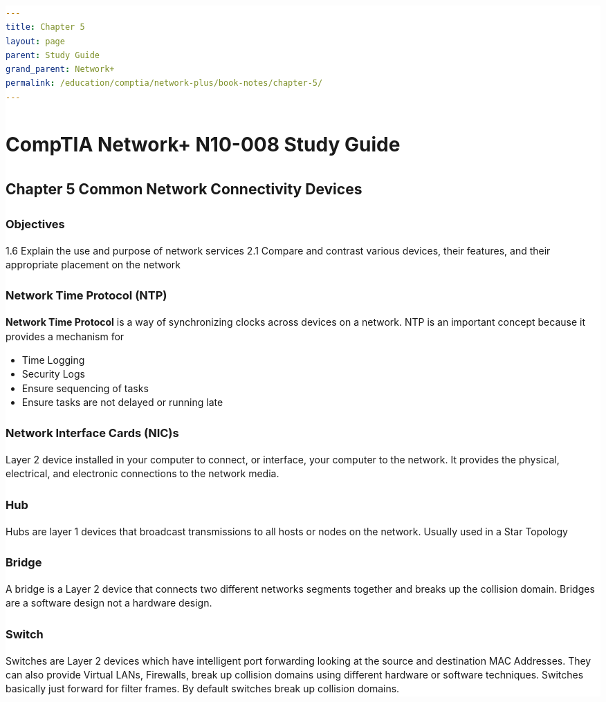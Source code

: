 ```yaml
---
title: Chapter 5
layout: page
parent: Study Guide 
grand_parent: Network+
permalink: /education/comptia/network-plus/book-notes/chapter-5/
---
```


# CompTIA Network+ N10-008 Study Guide

## Chapter 5 Common Network Connectivity Devices

### Objectives

1.6 Explain the use and purpose of network services
2.1 Compare and contrast various devices, their features, and their appropriate placement on the network

### Network Time Protocol (NTP)

**Network Time Protocol** is a way of synchronizing clocks across devices on a network. NTP is an important concept because it provides a mechanism for
   - Time Logging
   - Security Logs
   - Ensure sequencing of tasks
   - Ensure tasks are not delayed or running late


### Network Interface Cards (NIC)s

Layer 2 device installed in your computer to connect, or interface, your computer to the network. It provides the physical, electrical, and electronic connections to the network media.

### Hub

Hubs are layer 1 devices that broadcast transmissions to all hosts or nodes on the network. Usually used in a Star Topology

### Bridge

A bridge is a Layer 2 device that connects two different networks segments together and breaks up the collision domain. Bridges are a software design not a hardware design.

### Switch

Switches are Layer 2 devices which have intelligent port forwarding looking at the source and destination MAC Addresses. They can also provide Virtual LANs, Firewalls, break up collision domains using different hardware or software techniques.
Switches basically just forward for filter frames. By default switches break up collision domains.
